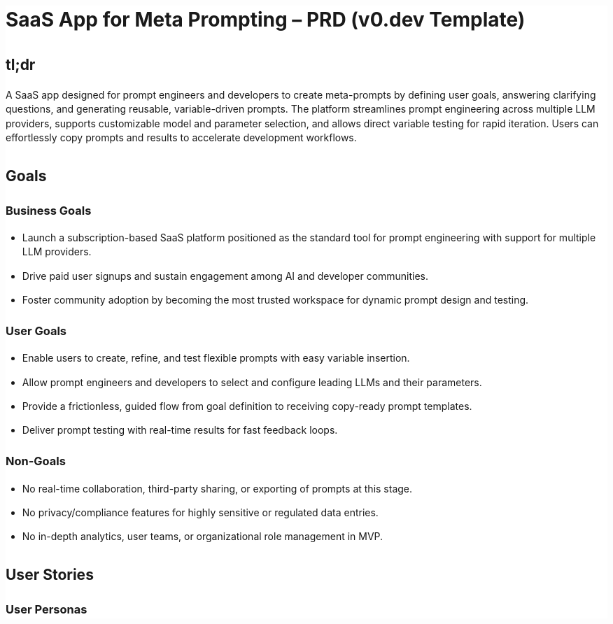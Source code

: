 # SaaS App for Meta Prompting – PRD (v0.dev Template)

## tl;dr

A SaaS app designed for prompt engineers and developers to create
meta-prompts by defining user goals, answering clarifying questions, and
generating reusable, variable-driven prompts. The platform streamlines
prompt engineering across multiple LLM providers, supports customizable
model and parameter selection, and allows direct variable testing for
rapid iteration. Users can effortlessly copy prompts and results to
accelerate development workflows.

## Goals

### Business Goals

- Launch a subscription-based SaaS platform positioned as the standard
  tool for prompt engineering with support for multiple LLM providers.

- Drive paid user signups and sustain engagement among AI and developer
  communities.

- Foster community adoption by becoming the most trusted workspace for
  dynamic prompt design and testing.

### User Goals

- Enable users to create, refine, and test flexible prompts with easy
  variable insertion.

- Allow prompt engineers and developers to select and configure leading
  LLMs and their parameters.

- Provide a frictionless, guided flow from goal definition to receiving
  copy-ready prompt templates.

- Deliver prompt testing with real-time results for fast feedback loops.

### Non-Goals

- No real-time collaboration, third-party sharing, or exporting of
  prompts at this stage.

- No privacy/compliance features for highly sensitive or regulated data
  entries.

- No in-depth analytics, user teams, or organizational role management
  in MVP.

## User Stories

### User Personas
